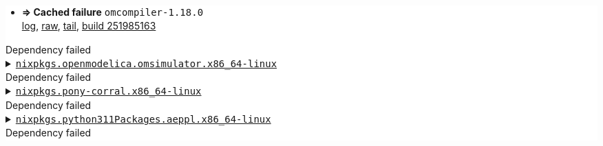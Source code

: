 <ul>
<li>
<b>=> Cached failure</b> <tt>omcompiler-1.18.0</tt> <br /> <a href='https://hydra.nixos.org/build/252775325/nixlog/1'>log</a>, <a href='https://hydra.nixos.org/build/252775325/nixlog/1/raw'>raw</a>, <a href='https://hydra.nixos.org/build/252775325/nixlog/1/tail'>tail</a>, <a href='https://hydra.nixos.org/build/251985163'>build 251985163</a>
</li>
</ul>
</details>
</td>
<td>Dependency failed</td>
</tr>
<tr>
<td>
<details><summary>
<tt><a href='https://hydra.nixos.org/build/252799655'>nixpkgs.openmodelica.omsimulator.x86_64-linux</a></tt>
</summary></details>
</td>
<td>Dependency failed</td>
</tr>
<tr>
<td>
<details><summary>
<tt><a href='https://hydra.nixos.org/build/252853837'>nixpkgs.pony-corral.x86_64-linux</a></tt>
</summary></details>
</td>
<td>Dependency failed</td>
</tr>
<tr>
<td>
<details><summary>
<tt><a href='https://hydra.nixos.org/build/252854984'>nixpkgs.python311Packages.aeppl.x86_64-linux</a></tt>
</summary></details>
</td>
<td>Dependency failed</td>